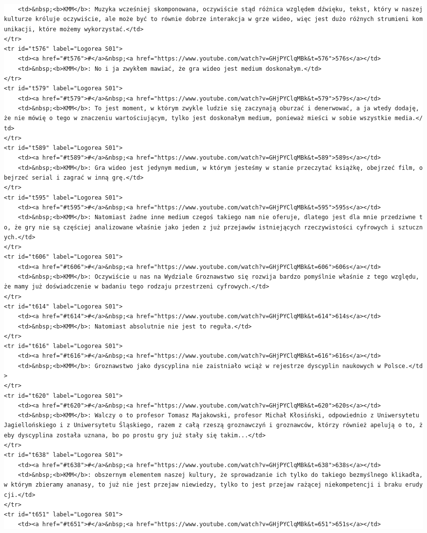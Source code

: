         <td>&nbsp;<b>KMM</b>: Muzyka wcześniej skomponowana, oczywiście stąd różnica względem dźwięku, tekst, który w naszej kulturze króluje oczywiście, ale może być to równie dobrze interakcja w grze wideo, więc jest dużo różnych strumieni komunikacji, które możemy wykorzystać.</td>
    </tr>
    <tr id="t576" label="Logorea S01">
        <td><a href="#t576">#</a>&nbsp;<a href="https://www.youtube.com/watch?v=GHjPYClqMBk&t=576">576s</a></td>
        <td>&nbsp;<b>KMM</b>: No i ja zwykłem mawiać, że gra wideo jest medium doskonałym.</td>
    </tr>
    <tr id="t579" label="Logorea S01">
        <td><a href="#t579">#</a>&nbsp;<a href="https://www.youtube.com/watch?v=GHjPYClqMBk&t=579">579s</a></td>
        <td>&nbsp;<b>KMM</b>: To jest moment, w którym zwykle ludzie się zaczynają oburzać i denerwować, a ja wtedy dodaję, że nie mówię o tego w znaczeniu wartościującym, tylko jest doskonałym medium, ponieważ mieści w sobie wszystkie media.</td>
    </tr>
    <tr id="t589" label="Logorea S01">
        <td><a href="#t589">#</a>&nbsp;<a href="https://www.youtube.com/watch?v=GHjPYClqMBk&t=589">589s</a></td>
        <td>&nbsp;<b>KMM</b>: Gra wideo jest jedynym medium, w którym jesteśmy w stanie przeczytać książkę, obejrzeć film, obejrzeć serial i zagrać w inną grę.</td>
    </tr>
    <tr id="t595" label="Logorea S01">
        <td><a href="#t595">#</a>&nbsp;<a href="https://www.youtube.com/watch?v=GHjPYClqMBk&t=595">595s</a></td>
        <td>&nbsp;<b>KMM</b>: Natomiast żadne inne medium czegoś takiego nam nie oferuje, dlatego jest dla mnie przedziwne to, że gry nie są częściej analizowane właśnie jako jeden z już przejawów istniejących rzeczywistości cyfrowych i sztucznych.</td>
    </tr>
    <tr id="t606" label="Logorea S01">
        <td><a href="#t606">#</a>&nbsp;<a href="https://www.youtube.com/watch?v=GHjPYClqMBk&t=606">606s</a></td>
        <td>&nbsp;<b>KMM</b>: Oczywiście u nas na Wydziale Groznawstwo się rozwija bardzo pomyślnie właśnie z tego względu, że mamy już doświadczenie w badaniu tego rodzaju przestrzeni cyfrowych.</td>
    </tr>
    <tr id="t614" label="Logorea S01">
        <td><a href="#t614">#</a>&nbsp;<a href="https://www.youtube.com/watch?v=GHjPYClqMBk&t=614">614s</a></td>
        <td>&nbsp;<b>KMM</b>: Natomiast absolutnie nie jest to reguła.</td>
    </tr>
    <tr id="t616" label="Logorea S01">
        <td><a href="#t616">#</a>&nbsp;<a href="https://www.youtube.com/watch?v=GHjPYClqMBk&t=616">616s</a></td>
        <td>&nbsp;<b>KMM</b>: Groznawstwo jako dyscyplina nie zaistniało wciąż w rejestrze dyscyplin naukowych w Polsce.</td>
    </tr>
    <tr id="t620" label="Logorea S01">
        <td><a href="#t620">#</a>&nbsp;<a href="https://www.youtube.com/watch?v=GHjPYClqMBk&t=620">620s</a></td>
        <td>&nbsp;<b>KMM</b>: Walczy o to profesor Tomasz Majakowski, profesor Michał Kłosiński, odpowiednio z Uniwersytetu Jagiellońskiego i z Uniwersytetu Śląskiego, razem z całą rzeszą groznawczyń i groznawców, którzy również apelują o to, żeby dyscyplina została uznana, bo po prostu gry już stały się takim...</td>
    </tr>
    <tr id="t638" label="Logorea S01">
        <td><a href="#t638">#</a>&nbsp;<a href="https://www.youtube.com/watch?v=GHjPYClqMBk&t=638">638s</a></td>
        <td>&nbsp;<b>KMM</b>: obszernym elementem naszej kultury, że sprowadzanie ich tylko do takiego bezmyślnego klikadła, w którym zbieramy ananasy, to już nie jest przejaw niewiedzy, tylko to jest przejaw rażącej niekompetencji i braku erudycji.</td>
    </tr>
    <tr id="t651" label="Logorea S01">
        <td><a href="#t651">#</a>&nbsp;<a href="https://www.youtube.com/watch?v=GHjPYClqMBk&t=651">651s</a></td>
